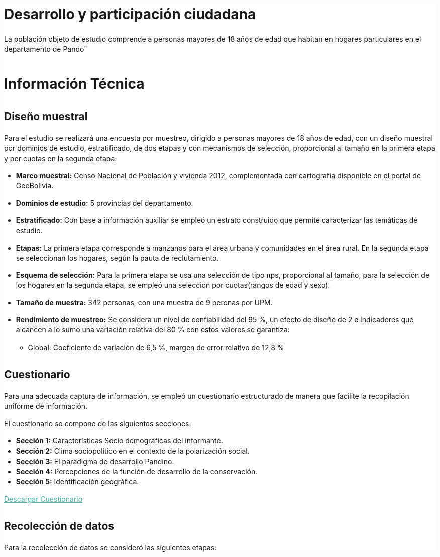# Desarrollo y participación ciudadana
La población objeto de estudio comprende a personas mayores de 18 años de edad que habitan en  hogares particulares en el departamento de Pando" 

# Información Técnica


## Diseño muestral
Para el estudio se realizará una encuesta por muestreo, dirigido a personas mayores de 18 años de edad, con un diseño muestral por dominios de estudio, estratificado, de dos etapas y con mecanismos de selección, proporcional al tamaño en la primera etapa y por cuotas en la segunda etapa. 

- __Marco muestral:__ Censo Nacional de Población y vivienda 2012, complementada con cartografía
disponible en el portal de GeoBolivia.

- __Dominios de estudio:__ 5 provincias del departamento.

- __Estratificado:__ Con base a información auxiliar se empleó un estrato construido que
permite caracterizar las temáticas de estudio.

- __Etapas:__ La primera etapa corresponde a manzanos para el área urbana y comunidades
en el área rural. En la segunda etapa se seleccionan los hogares, según la pauta de
reclutamiento.

- __Esquema de selección:__ Para la primera etapa se usa una selección de tipo πps, proporcional al tamaño, para la selección de los hogares en la segunda etapa, se empleó una seleccion por cuotas(rangos de edad y sexo).

- __Tamaño de muestra:__ 342 personas, con una muestra de 9 peronas por UPM.

- __Rendimiento de muestreo:__ Se considera un nivel de confiabilidad del 95 %, un
efecto de diseño de 2 e indicadores que alcancen a lo sumo una variación relativa del
80 % con estos valores se garantiza:

  	- Global: Coeficiente de variación de 6,5 %, margen de error relativo de 12,8 %
	

## Cuestionario

Para una adecuada captura de información, se empleó un cuestionario estructurado de manera que facilite la recopilación uniforme de información.

El cuestionario se compone de las siguientes secciones:

  - __Sección 1:__ Características Socio demográficas del informante.
  - __Sección 2:__ Clima sociopolítico en el contexto de la polarización social. 
  - __Sección 3:__ El paradigma de desarrollo Pandino.
  - __Sección 4:__ Percepciones de la función de desarrollo de la conservación.
  - __Sección 5:__ Identificación geográfica.
 
 <a href="/cuestionario/Boleta_CI_Pando.pdf" download="Cuestionario_Pando.pdf" style="color:#54b2a9;"> Descargar Cuestionario<i class="fa fa-file-pdf-o"></i></a>
 
## Recolección de datos 
Para la recolección de datos se consideró las siguientes etapas: 
